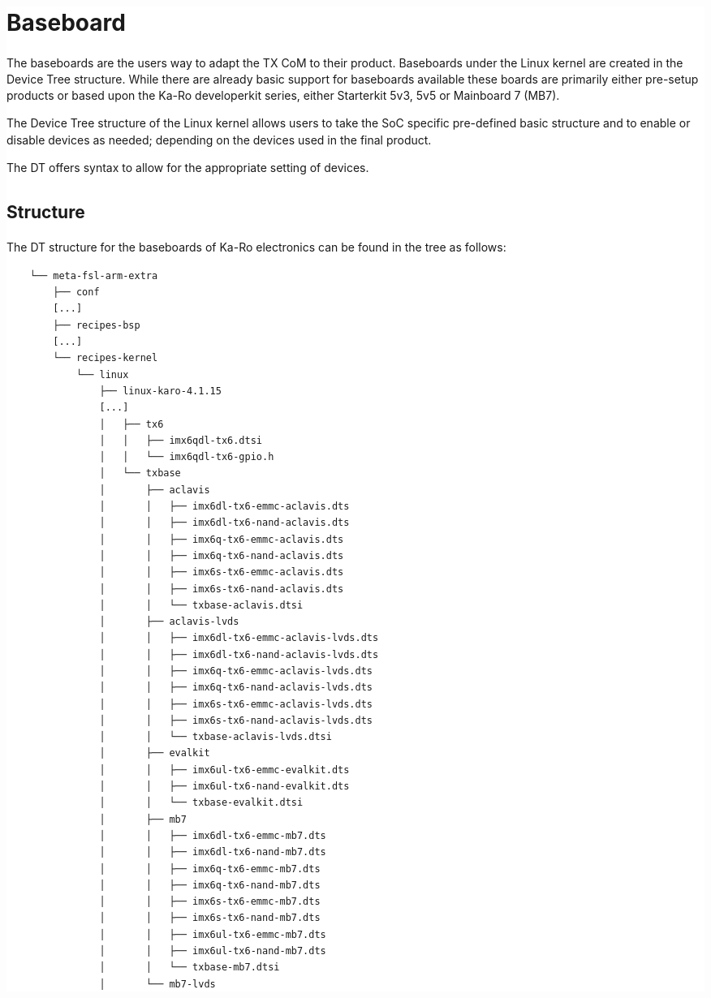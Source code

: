 # Baseboard
The baseboards are the users way to adapt the TX CoM to their product.
Baseboards under the Linux kernel are created in the Device Tree structure.
While there are already basic support for baseboards available these boards are
primarily either pre-setup products or based upon the Ka-Ro developerkit series,
either Starterkit 5v3, 5v5 or Mainboard 7 (MB7).

The Device Tree structure of the Linux kernel allows users to take the SoC
specific pre-defined basic structure and to enable or disable devices as needed;
depending on the devices used in the final product.

The DT offers syntax to allow for the appropriate setting of devices.


## Structure
The DT structure for the baseboards of Ka-Ro electronics can be found in the
tree as follows:

```console
	└── meta-fsl-arm-extra
		├── conf
		[...]
		├── recipes-bsp
		[...]
		└── recipes-kernel
			└── linux
				├── linux-karo-4.1.15
				[...]
				│   ├── tx6
				│   │   ├── imx6qdl-tx6.dtsi
				│   │   └── imx6qdl-tx6-gpio.h
				│   └── txbase
				│       ├── aclavis
				│       │   ├── imx6dl-tx6-emmc-aclavis.dts
				│       │   ├── imx6dl-tx6-nand-aclavis.dts
				│       │   ├── imx6q-tx6-emmc-aclavis.dts
				│       │   ├── imx6q-tx6-nand-aclavis.dts
				│       │   ├── imx6s-tx6-emmc-aclavis.dts
				│       │   ├── imx6s-tx6-nand-aclavis.dts
				│       │   └── txbase-aclavis.dtsi
				│       ├── aclavis-lvds
				│       │   ├── imx6dl-tx6-emmc-aclavis-lvds.dts
				│       │   ├── imx6dl-tx6-nand-aclavis-lvds.dts
				│       │   ├── imx6q-tx6-emmc-aclavis-lvds.dts
				│       │   ├── imx6q-tx6-nand-aclavis-lvds.dts
				│       │   ├── imx6s-tx6-emmc-aclavis-lvds.dts
				│       │   ├── imx6s-tx6-nand-aclavis-lvds.dts
				│       │   └── txbase-aclavis-lvds.dtsi
				│       ├── evalkit
				│       │   ├── imx6ul-tx6-emmc-evalkit.dts
				│       │   ├── imx6ul-tx6-nand-evalkit.dts
				│       │   └── txbase-evalkit.dtsi
				│       ├── mb7
				│       │   ├── imx6dl-tx6-emmc-mb7.dts
				│       │   ├── imx6dl-tx6-nand-mb7.dts
				│       │   ├── imx6q-tx6-emmc-mb7.dts
				│       │   ├── imx6q-tx6-nand-mb7.dts
				│       │   ├── imx6s-tx6-emmc-mb7.dts
				│       │   ├── imx6s-tx6-nand-mb7.dts
				│       │   ├── imx6ul-tx6-emmc-mb7.dts
				│       │   ├── imx6ul-tx6-nand-mb7.dts
				│       │   └── txbase-mb7.dtsi
				│       └── mb7-lvds
```

[1]: https://www.kernel.org
[2]: https://www.devicetree.org/specifications/
[3]: https://github.com/devicetree-org/devicetree-specification-released
[4]: yocto-machine-table.md
[5]: yocto-cheatsheet.md